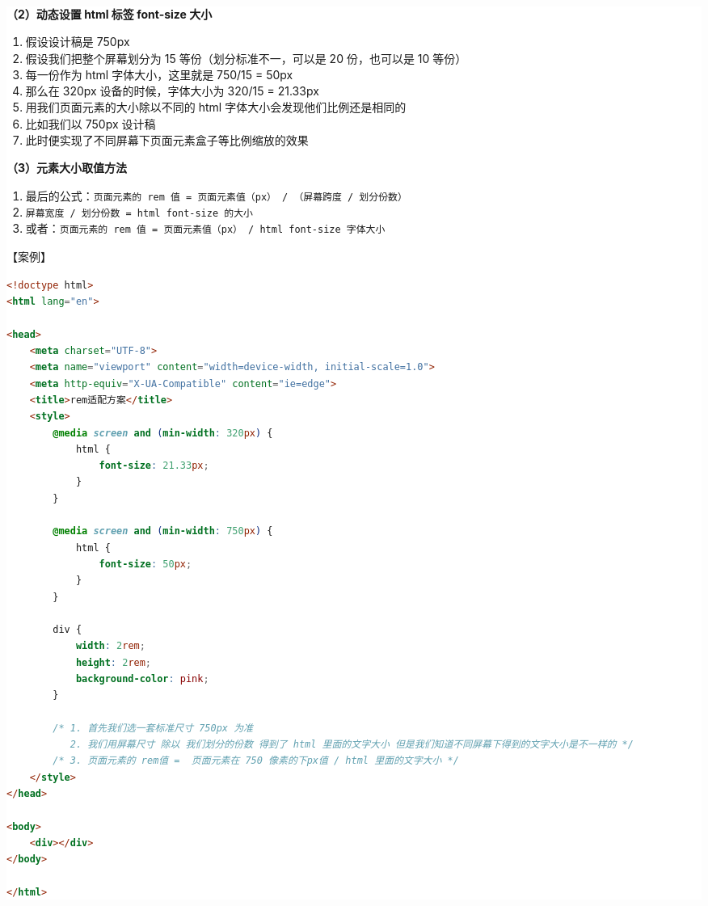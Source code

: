 **（2）动态设置 html 标签 font-size 大小**

1. 假设设计稿是 750px
2. 假设我们把整个屏幕划分为 15 等份（划分标准不一，可以是 20 份，也可以是 10 等份）
3. 每一份作为 html 字体大小，这里就是 750/15 = 50px
4. 那么在 320px 设备的时候，字体大小为 320/15 = 21.33px
5. 用我们页面元素的大小除以不同的 html 字体大小会发现他们比例还是相同的
6. 比如我们以 750px 设计稿
7. 此时便实现了不同屏幕下页面元素盒子等比例缩放的效果

**（3）元素大小取值方法**

1. 最后的公式：`页面元素的 rem 值 = 页面元素值（px） / （屏幕跨度 / 划分份数）`
2. `屏幕宽度 / 划分份数 = html font-size 的大小`
3. 或者：`页面元素的 rem 值 = 页面元素值（px） / html font-size 字体大小`

【案例】

```html
<!doctype html>
<html lang="en">

<head>
    <meta charset="UTF-8">
    <meta name="viewport" content="width=device-width, initial-scale=1.0">
    <meta http-equiv="X-UA-Compatible" content="ie=edge">
    <title>rem适配方案</title>
    <style>
        @media screen and (min-width: 320px) {
            html {
                font-size: 21.33px;
            }
        }

        @media screen and (min-width: 750px) {
            html {
                font-size: 50px;
            }
        }

        div {
            width: 2rem;
            height: 2rem;
            background-color: pink;
        }

        /* 1. 首先我们选一套标准尺寸 750px 为准 
           2. 我们用屏幕尺寸 除以 我们划分的份数 得到了 html 里面的文字大小 但是我们知道不同屏幕下得到的文字大小是不一样的 */
        /* 3. 页面元素的 rem值 =  页面元素在 750 像素的下px值 / html 里面的文字大小 */
    </style>
</head>

<body>
    <div></div>
</body>

</html>
```
